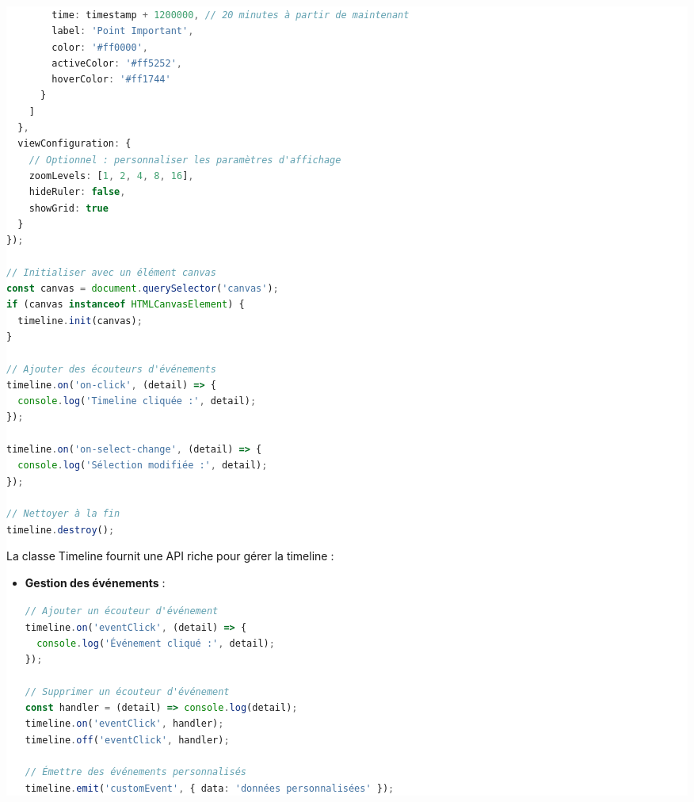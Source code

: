 ```typescript
        time: timestamp + 1200000, // 20 minutes à partir de maintenant
        label: 'Point Important',
        color: '#ff0000',
        activeColor: '#ff5252',
        hoverColor: '#ff1744'
      }
    ]
  },
  viewConfiguration: {
    // Optionnel : personnaliser les paramètres d'affichage
    zoomLevels: [1, 2, 4, 8, 16],
    hideRuler: false,
    showGrid: true
  }
});

// Initialiser avec un élément canvas
const canvas = document.querySelector('canvas');
if (canvas instanceof HTMLCanvasElement) {
  timeline.init(canvas);
}

// Ajouter des écouteurs d'événements
timeline.on('on-click', (detail) => {
  console.log('Timeline cliquée :', detail);
});

timeline.on('on-select-change', (detail) => {
  console.log('Sélection modifiée :', detail);
});

// Nettoyer à la fin
timeline.destroy();
```

La classe Timeline fournit une API riche pour gérer la timeline :

- **Gestion des événements** :
  ```typescript
  // Ajouter un écouteur d'événement
  timeline.on('eventClick', (detail) => {
    console.log('Événement cliqué :', detail);
  });

  // Supprimer un écouteur d'événement
  const handler = (detail) => console.log(detail);
  timeline.on('eventClick', handler);
  timeline.off('eventClick', handler);

  // Émettre des événements personnalisés
  timeline.emit('customEvent', { data: 'données personnalisées' });
  ```
